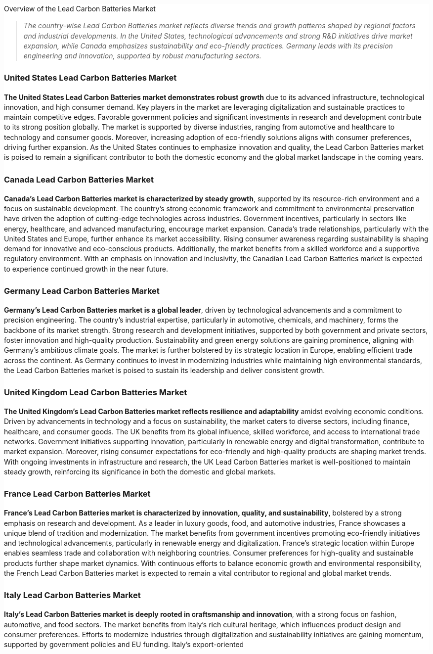 Overview of the Lead Carbon Batteries Market<br /></span></h1><blockquote><p><em><span class="">The country-wise Lead Carbon Batteries market reflects diverse trends and growth patterns shaped by regional factors and industrial developments. In the United States, technological advancements and strong R&amp;D initiatives drive market expansion, while Canada emphasizes sustainability and eco-friendly practices. Germany leads with its precision engineering and innovation, supported by robust manufacturing sectors.</span></em></p></blockquote><h3><strong>United States Lead Carbon Batteries Market</strong></h3><p><strong>The United States Lead Carbon Batteries market demonstrates robust growth</strong> due to its advanced infrastructure, technological innovation, and high consumer demand. Key players in the market are leveraging digitalization and sustainable practices to maintain competitive edges. Favorable government policies and significant investments in research and development contribute to its strong position globally. The market is supported by diverse industries, ranging from automotive and healthcare to technology and consumer goods. Moreover, increasing adoption of eco-friendly solutions aligns with consumer preferences, driving further expansion. As the United States continues to emphasize innovation and quality, the Lead Carbon Batteries market is poised to remain a significant contributor to both the domestic economy and the global market landscape in the coming years.</p><h3><strong>Canada Lead Carbon Batteries Market</strong></h3><p><strong>Canada&rsquo;s Lead Carbon Batteries market is characterized by steady growth</strong>, supported by its resource-rich environment and a focus on sustainable development. The country&rsquo;s strong economic framework and commitment to environmental preservation have driven the adoption of cutting-edge technologies across industries. Government incentives, particularly in sectors like energy, healthcare, and advanced manufacturing, encourage market expansion. Canada&rsquo;s trade relationships, particularly with the United States and Europe, further enhance its market accessibility. Rising consumer awareness regarding sustainability is shaping demand for innovative and eco-conscious products. Additionally, the market benefits from a skilled workforce and a supportive regulatory environment. With an emphasis on innovation and inclusivity, the Canadian Lead Carbon Batteries market is expected to experience continued growth in the near future.</p><h3><strong>Germany Lead Carbon Batteries Market</strong></h3><p><strong>Germany&rsquo;s Lead Carbon Batteries market is a global leader</strong>, driven by technological advancements and a commitment to precision engineering. The country&rsquo;s industrial expertise, particularly in automotive, chemicals, and machinery, forms the backbone of its market strength. Strong research and development initiatives, supported by both government and private sectors, foster innovation and high-quality production. Sustainability and green energy solutions are gaining prominence, aligning with Germany&rsquo;s ambitious climate goals. The market is further bolstered by its strategic location in Europe, enabling efficient trade across the continent. As Germany continues to invest in modernizing industries while maintaining high environmental standards, the Lead Carbon Batteries market is poised to sustain its leadership and deliver consistent growth.</p><h3><strong>United Kingdom Lead Carbon Batteries Market</strong></h3><p><strong>The United Kingdom&rsquo;s Lead Carbon Batteries market reflects resilience and adaptability</strong> amidst evolving economic conditions. Driven by advancements in technology and a focus on sustainability, the market caters to diverse sectors, including finance, healthcare, and consumer goods. The UK benefits from its global influence, skilled workforce, and access to international trade networks. Government initiatives supporting innovation, particularly in renewable energy and digital transformation, contribute to market expansion. Moreover, rising consumer expectations for eco-friendly and high-quality products are shaping market trends. With ongoing investments in infrastructure and research, the UK Lead Carbon Batteries market is well-positioned to maintain steady growth, reinforcing its significance in both the domestic and global markets.</p><h3><strong>France Lead Carbon Batteries Market</strong></h3><p><strong>France&rsquo;s Lead Carbon Batteries market is characterized by innovation, quality, and sustainability</strong>, bolstered by a strong emphasis on research and development. As a leader in luxury goods, food, and automotive industries, France showcases a unique blend of tradition and modernization. The market benefits from government incentives promoting eco-friendly initiatives and technological advancements, particularly in renewable energy and digitalization. France&rsquo;s strategic location within Europe enables seamless trade and collaboration with neighboring countries. Consumer preferences for high-quality and sustainable products further shape market dynamics. With continuous efforts to balance economic growth and environmental responsibility, the French Lead Carbon Batteries market is expected to remain a vital contributor to regional and global market trends.</p><h3><strong>Italy Lead Carbon Batteries Market</strong></h3><p><strong>Italy&rsquo;s Lead Carbon Batteries market is deeply rooted in craftsmanship and innovation</strong>, with a strong focus on fashion, automotive, and food sectors. The market benefits from Italy&rsquo;s rich cultural heritage, which influences product design and consumer preferences. Efforts to modernize industries through digitalization and sustainability initiatives are gaining momentum, supported by government policies and EU funding. Italy&rsquo;s export-oriented